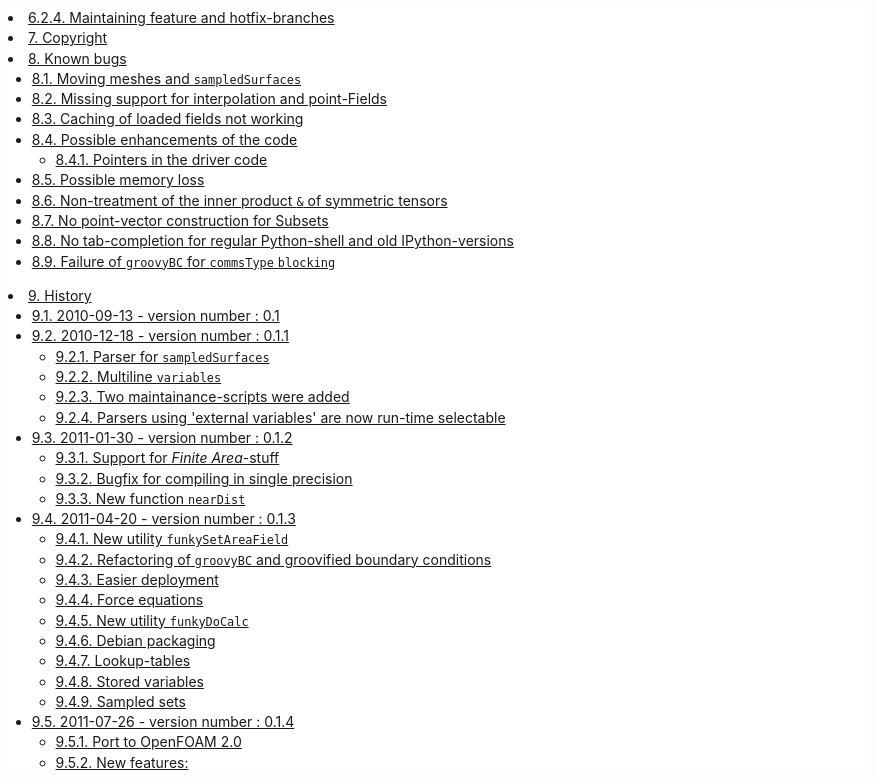 <li><a href="#sec-6-2-4">6.2.4. Maintaining feature and hotfix-branches</a></li>
</ul>
</li>
</ul>
</li>
<li><a href="#sec-7">7. Copyright</a></li>
<li><a href="#sec-8">8. Known bugs</a>
<ul>
<li><a href="#sec-8-1">8.1. Moving meshes and <code>sampledSurfaces</code></a></li>
<li><a href="#sec-8-2">8.2. Missing support for interpolation and point-Fields</a></li>
<li><a href="#sec-8-3">8.3. Caching of loaded fields not working</a></li>
<li><a href="#sec-8-4">8.4. Possible enhancements of the code</a>
<ul>
<li><a href="#sec-8-4-1">8.4.1. Pointers in the driver code</a></li>
</ul>
</li>
<li><a href="#sec-8-5">8.5. Possible memory loss</a></li>
<li><a href="#sec-8-6">8.6. Non-treatment of the inner product <code>&amp;</code> of symmetric tensors</a></li>
<li><a href="#sec-8-7">8.7. No point-vector construction for Subsets</a></li>
<li><a href="#sec-8-8">8.8. No tab-completion for regular Python-shell and old IPython-versions</a></li>
<li><a href="#sec-8-9">8.9. Failure of <code>groovyBC</code> for <code>commsType</code> <code>blocking</code></a></li>
</ul>
</li>
<li><a href="#sec-9">9. History</a>
<ul>
<li><a href="#sec-9-1">9.1. 2010-09-13 - version number : 0.1</a></li>
<li><a href="#sec-9-2">9.2. 2010-12-18 - version number : 0.1.1</a>
<ul>
<li><a href="#sec-9-2-1">9.2.1. Parser for <code>sampledSurfaces</code></a></li>
<li><a href="#sec-9-2-2">9.2.2. Multiline <code>variables</code></a></li>
<li><a href="#sec-9-2-3">9.2.3. Two maintainance-scripts were added</a></li>
<li><a href="#sec-9-2-4">9.2.4. Parsers using 'external variables' are now run-time selectable</a></li>
</ul>
</li>
<li><a href="#sec-9-3">9.3. 2011-01-30 - version number : 0.1.2</a>
<ul>
<li><a href="#sec-9-3-1">9.3.1. Support for <i>Finite Area</i>-stuff</a></li>
<li><a href="#sec-9-3-2">9.3.2. Bugfix for compiling in single precision</a></li>
<li><a href="#sec-9-3-3">9.3.3. New function <code>nearDist</code></a></li>
</ul>
</li>
<li><a href="#sec-9-4">9.4. 2011-04-20 - version number : 0.1.3</a>
<ul>
<li><a href="#sec-9-4-1">9.4.1. New utility <code>funkySetAreaField</code></a></li>
<li><a href="#sec-9-4-2">9.4.2. Refactoring of <code>groovyBC</code> and groovified boundary conditions</a></li>
<li><a href="#sec-9-4-3">9.4.3. Easier deployment</a></li>
<li><a href="#sec-9-4-4">9.4.4. Force equations</a></li>
<li><a href="#sec-9-4-5">9.4.5. New utility <code>funkyDoCalc</code></a></li>
<li><a href="#sec-9-4-6">9.4.6. Debian packaging</a></li>
<li><a href="#sec-9-4-7">9.4.7. Lookup-tables</a></li>
<li><a href="#sec-9-4-8">9.4.8. Stored variables</a></li>
<li><a href="#sec-9-4-9">9.4.9. Sampled sets</a></li>
</ul>
</li>
<li><a href="#sec-9-5">9.5. 2011-07-26 - version number : 0.1.4</a>
<ul>
<li><a href="#sec-9-5-1">9.5.1. Port to OpenFOAM 2.0</a></li>
<li><a href="#sec-9-5-2">9.5.2. New features:</a>
<ul>